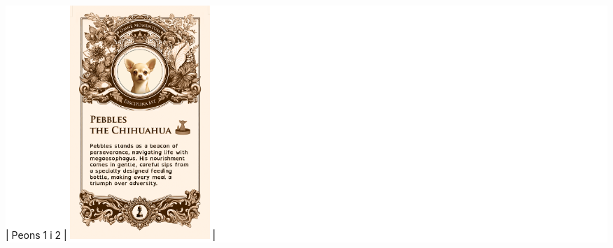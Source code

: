 | Peons 1 i 2 | <img src="./images/card/pawn1.png" width="200" alt="Il·lustració d'estil vintage adornada amb un Chihuahua en un marc floral decoratiu. El text diu: 'Pebbles el Chihuahua. Pebbles és un far de perseverança, navegant la vida amb megaesòfag. La seva alimentació es fa en glops suaus i curosos des d'un biberó dissenyat especialment, convertint cada àpat en un triomf sobre l'adversitat.' A la part superior, una pancarta diu 'Omne Momentum Disciplina Est.'" /> |